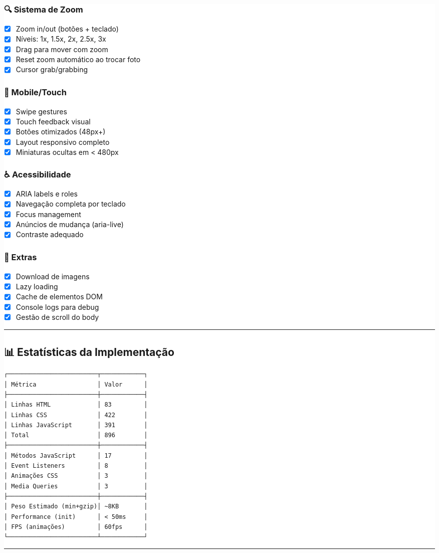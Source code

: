 ### 🔍 Sistema de Zoom
- [x] Zoom in/out (botões + teclado)
- [x] Níveis: 1x, 1.5x, 2x, 2.5x, 3x
- [x] Drag para mover com zoom
- [x] Reset zoom automático ao trocar foto
- [x] Cursor grab/grabbing

### 📱 Mobile/Touch
- [x] Swipe gestures
- [x] Touch feedback visual
- [x] Botões otimizados (48px+)
- [x] Layout responsivo completo
- [x] Miniaturas ocultas em < 480px

### ♿ Acessibilidade
- [x] ARIA labels e roles
- [x] Navegação completa por teclado
- [x] Focus management
- [x] Anúncios de mudança (aria-live)
- [x] Contraste adequado

### 💾 Extras
- [x] Download de imagens
- [x] Lazy loading
- [x] Cache de elementos DOM
- [x] Console logs para debug
- [x] Gestão de scroll do body

---

## 📊 Estatísticas da Implementação

```
┌─────────────────────────┬────────────┐
│ Métrica                 │ Valor      │
├─────────────────────────┼────────────┤
│ Linhas HTML             │ 83         │
│ Linhas CSS              │ 422        │
│ Linhas JavaScript       │ 391        │
│ Total                   │ 896        │
├─────────────────────────┼────────────┤
│ Métodos JavaScript      │ 17         │
│ Event Listeners         │ 8          │
│ Animações CSS           │ 3          │
│ Media Queries           │ 3          │
├─────────────────────────┼────────────┤
│ Peso Estimado (min+gzip)│ ~8KB       │
│ Performance (init)      │ < 50ms     │
│ FPS (animações)         │ 60fps      │
└─────────────────────────┴────────────┘
```

---